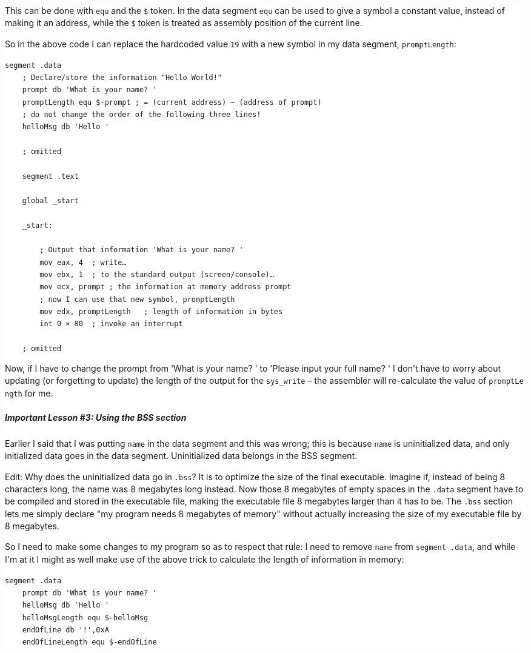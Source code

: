 This can be done with `equ` and the `$` token. In the data segment `equ` can be used to give a symbol a constant value, instead of making it an address, while the `$` token is treated as assembly position of the current line.

So in the above code I can replace the hardcoded value `19` with a new symbol in my data segment, `promptLength`:

    segment .data
    	; Declare/store the information "Hello World!" 
    	prompt db 'What is your name? '
    	promptLength equ $-prompt ; = (current address) – (address of prompt)
    	; do not change the order of the following three lines!
    	helloMsg db 'Hello '
    	
    	; omitted
    	
    	segment .text
    	
    	global _start
    	
    	_start:
    	
    		; Output that information 'What is your name? '
    		mov eax, 4	; write…
    		mov ebx, 1	; to the standard output (screen/console)…
    		mov ecx, prompt	; the information at memory address prompt
    		; now I can use that new symbol, promptLength
    		mov edx, promptLength	; length of information in bytes
    		int 0 × 80	; invoke an interrupt
    	
    	; omitted

Now, if I have to change the prompt from 'What is your name? ' to 'Please input your full name? ' I don't have to worry about updating (or forgetting to update) the length of the output for the `sys_write` – the assembler will re-calculate the value of `promptLength` for me.

##### Important Lesson #3: Using the BSS section

Earlier I said that I was putting `name` in the data segment and this was wrong; this is because `name` is uninitialized data, and only initialized data goes in the data segment. Uninitialized data belongs in the BSS segment.

Edit: Why does the uninitialized data go in `.bss`? It is to optimize the size of the final executable. Imagine if, instead of being 8 characters long, the name was 8 megabytes long instead. Now those 8 megabytes of empty spaces in the `.data` segment have to be compiled and stored in the executable file, making the executable file 8 megabytes larger than it has to be. The `.bss` section lets me simply declare "my program needs 8 megabytes of memory" without actually increasing the size of my executable file by 8 megabytes.

So I need to make some changes to my program so as to respect that rule: I need to remove `name` from `segment .data`, and while I'm at it I might as well make use of the above trick to calculate the length of information in memory:

    segment .data
    	prompt db 'What is your name? '
    	helloMsg db 'Hello '
    	helloMsgLength equ $-helloMsg
    	endOfLine db '!',0xA
    	endOfLineLength equ $-endOfLine
